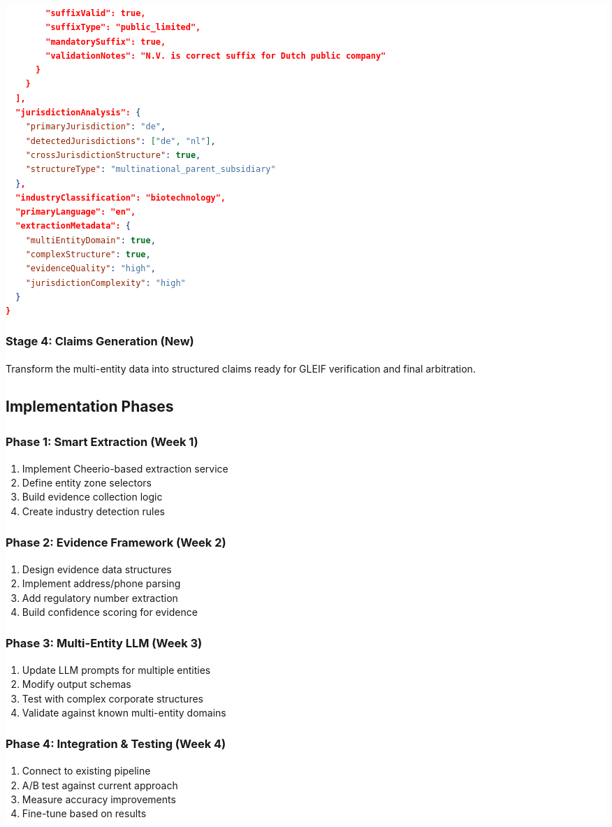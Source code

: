```json
        "suffixValid": true,
        "suffixType": "public_limited",
        "mandatorySuffix": true,
        "validationNotes": "N.V. is correct suffix for Dutch public company"
      }
    }
  ],
  "jurisdictionAnalysis": {
    "primaryJurisdiction": "de",
    "detectedJurisdictions": ["de", "nl"],
    "crossJurisdictionStructure": true,
    "structureType": "multinational_parent_subsidiary"
  },
  "industryClassification": "biotechnology",
  "primaryLanguage": "en",
  "extractionMetadata": {
    "multiEntityDomain": true,
    "complexStructure": true,
    "evidenceQuality": "high",
    "jurisdictionComplexity": "high"
  }
}
```

### Stage 4: Claims Generation (New)

Transform the multi-entity data into structured claims ready for GLEIF verification and final arbitration.

## Implementation Phases

### Phase 1: Smart Extraction (Week 1)
1. Implement Cheerio-based extraction service
2. Define entity zone selectors
3. Build evidence collection logic
4. Create industry detection rules

### Phase 2: Evidence Framework (Week 2)
1. Design evidence data structures
2. Implement address/phone parsing
3. Add regulatory number extraction
4. Build confidence scoring for evidence

### Phase 3: Multi-Entity LLM (Week 3)
1. Update LLM prompts for multiple entities
2. Modify output schemas
3. Test with complex corporate structures
4. Validate against known multi-entity domains

### Phase 4: Integration & Testing (Week 4)
1. Connect to existing pipeline
2. A/B test against current approach
3. Measure accuracy improvements
4. Fine-tune based on results
